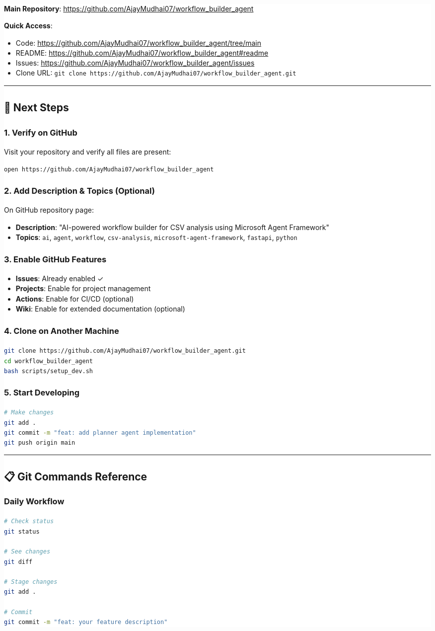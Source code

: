 **Main Repository**: https://github.com/AjayMudhai07/workflow_builder_agent

**Quick Access**:
- Code: https://github.com/AjayMudhai07/workflow_builder_agent/tree/main
- README: https://github.com/AjayMudhai07/workflow_builder_agent#readme
- Issues: https://github.com/AjayMudhai07/workflow_builder_agent/issues
- Clone URL: `git clone https://github.com/AjayMudhai07/workflow_builder_agent.git`

---

## 🚀 Next Steps

### 1. Verify on GitHub
Visit your repository and verify all files are present:
```bash
open https://github.com/AjayMudhai07/workflow_builder_agent
```

### 2. Add Description & Topics (Optional)
On GitHub repository page:
- **Description**: "AI-powered workflow builder for CSV analysis using Microsoft Agent Framework"
- **Topics**: `ai`, `agent`, `workflow`, `csv-analysis`, `microsoft-agent-framework`, `fastapi`, `python`

### 3. Enable GitHub Features
- **Issues**: Already enabled ✓
- **Projects**: Enable for project management
- **Actions**: Enable for CI/CD (optional)
- **Wiki**: Enable for extended documentation (optional)

### 4. Clone on Another Machine
```bash
git clone https://github.com/AjayMudhai07/workflow_builder_agent.git
cd workflow_builder_agent
bash scripts/setup_dev.sh
```

### 5. Start Developing
```bash
# Make changes
git add .
git commit -m "feat: add planner agent implementation"
git push origin main
```

---

## 📋 Git Commands Reference

### Daily Workflow
```bash
# Check status
git status

# See changes
git diff

# Stage changes
git add .

# Commit
git commit -m "feat: your feature description"

```